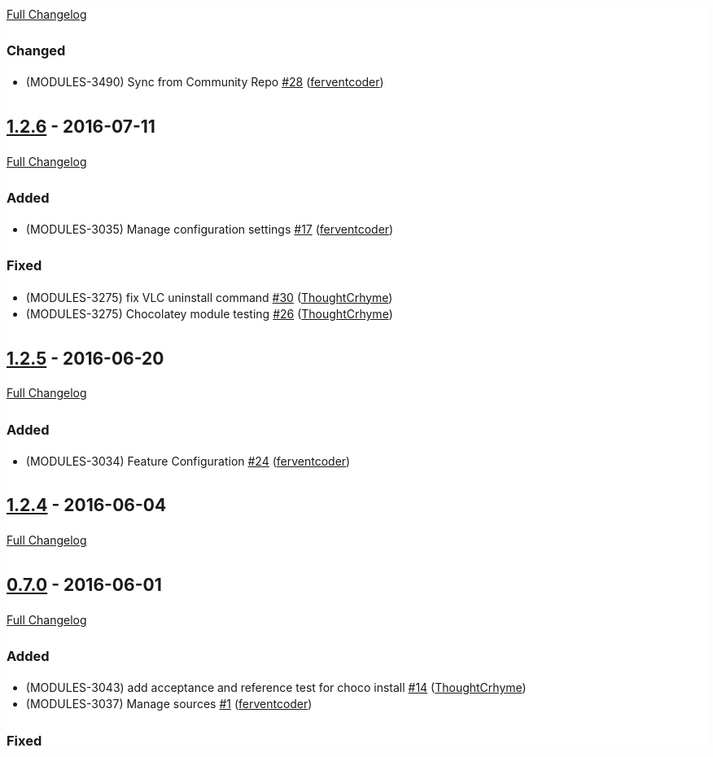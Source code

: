 [Full Changelog](https://github.com/puppetlabs/puppetlabs-chocolatey/compare/1.2.6...0.8.0)

### Changed
- (MODULES-3490) Sync from Community Repo [#28](https://github.com/puppetlabs/puppetlabs-chocolatey/pull/28) ([ferventcoder](https://github.com/ferventcoder))

## [1.2.6](https://github.com/puppetlabs/puppetlabs-chocolatey/tree/1.2.6) - 2016-07-11

[Full Changelog](https://github.com/puppetlabs/puppetlabs-chocolatey/compare/1.2.5...1.2.6)

### Added

- (MODULES-3035) Manage configuration settings [#17](https://github.com/puppetlabs/puppetlabs-chocolatey/pull/17) ([ferventcoder](https://github.com/ferventcoder))

### Fixed

- (MODULES-3275) fix VLC uninstall command [#30](https://github.com/puppetlabs/puppetlabs-chocolatey/pull/30) ([ThoughtCrhyme](https://github.com/ThoughtCrhyme))
- (MODULES-3275) Chocolatey module testing [#26](https://github.com/puppetlabs/puppetlabs-chocolatey/pull/26) ([ThoughtCrhyme](https://github.com/ThoughtCrhyme))

## [1.2.5](https://github.com/puppetlabs/puppetlabs-chocolatey/tree/1.2.5) - 2016-06-20

[Full Changelog](https://github.com/puppetlabs/puppetlabs-chocolatey/compare/1.2.4...1.2.5)

### Added

- (MODULES-3034) Feature Configuration [#24](https://github.com/puppetlabs/puppetlabs-chocolatey/pull/24) ([ferventcoder](https://github.com/ferventcoder))

## [1.2.4](https://github.com/puppetlabs/puppetlabs-chocolatey/tree/1.2.4) - 2016-06-04

[Full Changelog](https://github.com/puppetlabs/puppetlabs-chocolatey/compare/0.7.0...1.2.4)

## [0.7.0](https://github.com/puppetlabs/puppetlabs-chocolatey/tree/0.7.0) - 2016-06-01

[Full Changelog](https://github.com/puppetlabs/puppetlabs-chocolatey/compare/1.2.3...0.7.0)

### Added

- (MODULES-3043) add acceptance and reference test for choco install [#14](https://github.com/puppetlabs/puppetlabs-chocolatey/pull/14) ([ThoughtCrhyme](https://github.com/ThoughtCrhyme))
- (MODULES-3037) Manage sources [#1](https://github.com/puppetlabs/puppetlabs-chocolatey/pull/1) ([ferventcoder](https://github.com/ferventcoder))

### Fixed
